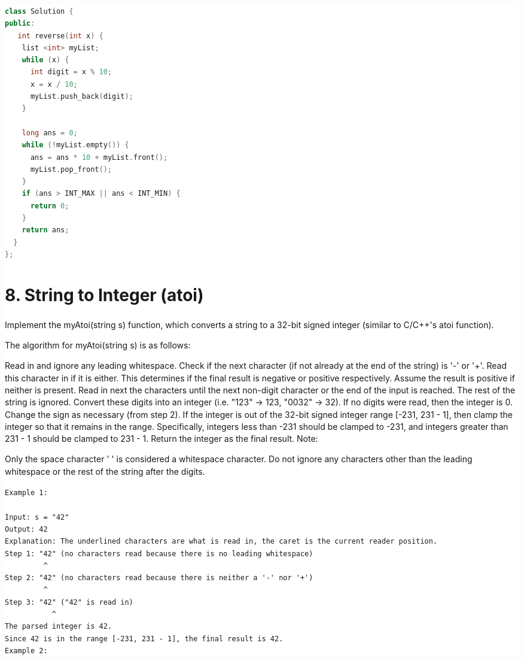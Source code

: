 ```c++
class Solution {
public:
   int reverse(int x) {
    list <int> myList;
    while (x) {
      int digit = x % 10;
      x = x / 10;
      myList.push_back(digit);
    }

    long ans = 0;
    while (!myList.empty()) {
      ans = ans * 10 + myList.front();
      myList.pop_front();
    }
    if (ans > INT_MAX || ans < INT_MIN) {
      return 0;
    }
    return ans;
  }
};
```

# 8. String to Integer (atoi)

Implement the myAtoi(string s) function, which converts a string to a 32-bit signed integer (similar to C/C++'s atoi function).

The algorithm for myAtoi(string s) is as follows:

Read in and ignore any leading whitespace.
Check if the next character (if not already at the end of the string) is '-' or '+'. Read this character in if it is either. This determines if the final result is negative or positive respectively. Assume the result is positive if neither is present.
Read in next the characters until the next non-digit character or the end of the input is reached. The rest of the string is ignored.
Convert these digits into an integer (i.e. "123" -> 123, "0032" -> 32). If no digits were read, then the integer is 0. Change the sign as necessary (from step 2).
If the integer is out of the 32-bit signed integer range [-231, 231 - 1], then clamp the integer so that it remains in the range. Specifically, integers less than -231 should be clamped to -231, and integers greater than 231 - 1 should be clamped to 231 - 1.
Return the integer as the final result.
Note:

Only the space character ' ' is considered a whitespace character.
Do not ignore any characters other than the leading whitespace or the rest of the string after the digits.

```
Example 1:

Input: s = "42"
Output: 42
Explanation: The underlined characters are what is read in, the caret is the current reader position.
Step 1: "42" (no characters read because there is no leading whitespace)
         ^
Step 2: "42" (no characters read because there is neither a '-' nor '+')
         ^
Step 3: "42" ("42" is read in)
           ^
The parsed integer is 42.
Since 42 is in the range [-231, 231 - 1], the final result is 42.
Example 2:
```